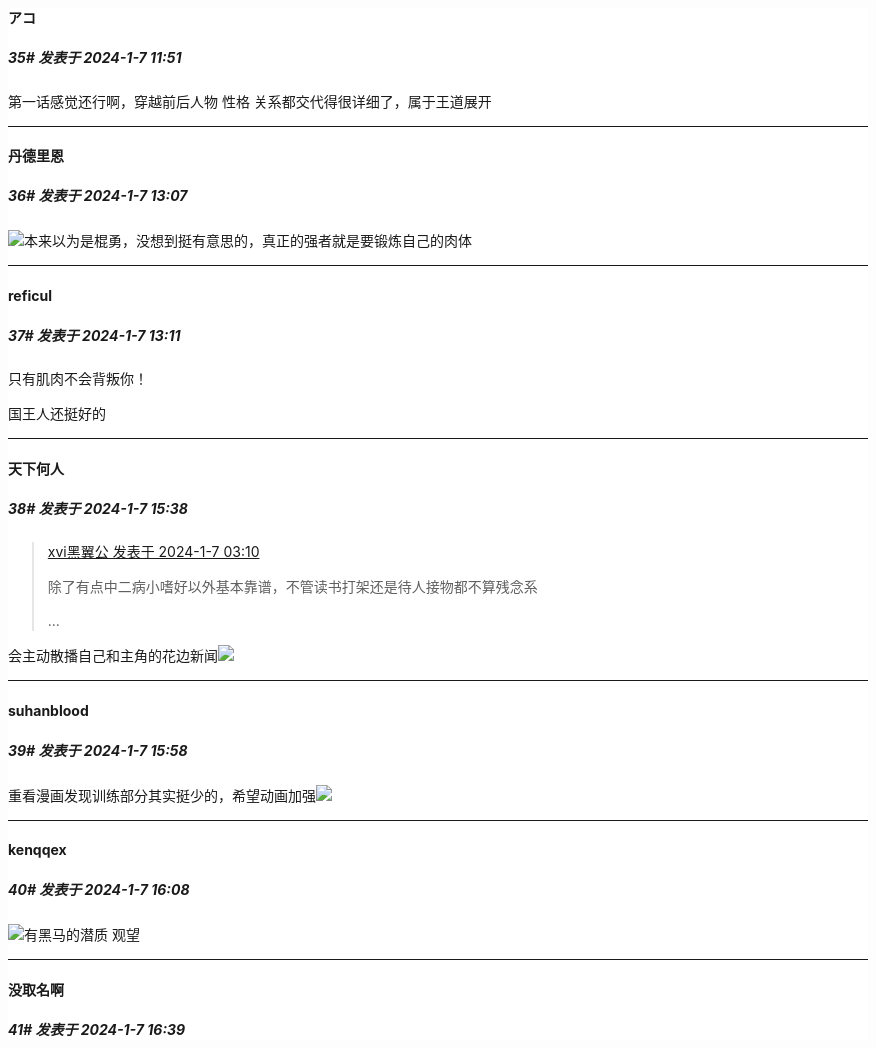 ####  アコ  
##### 35#       发表于 2024-1-7 11:51

第一话感觉还行啊，穿越前后人物 性格 关系都交代得很详细了，属于王道展开

*****

####  丹德里恩  
##### 36#       发表于 2024-1-7 13:07

<img src="https://static.saraba1st.com/image/smiley/face2017/037.png" referrerpolicy="no-referrer">本来以为是棍勇，没想到挺有意思的，真正的强者就是要锻炼自己的肉体

*****

####  reficul  
##### 37#       发表于 2024-1-7 13:11

只有肌肉不会背叛你！

国王人还挺好的

*****

####  天下何人  
##### 38#       发表于 2024-1-7 15:38

<blockquote><a href="httphttps://bbs.saraba1st.com/2b/forum.php?mod=redirect&amp;goto=findpost&amp;pid=63560418&amp;ptid=2020999" target="_blank">xvi黑翼公 发表于 2024-1-7 03:10</a>

除了有点中二病小嗜好以外基本靠谱，不管读书打架还是待人接物都不算残念系

 ...</blockquote>
会主动散播自己和主角的花边新闻<img src="https://static.saraba1st.com/image/smiley/face2017/044.png" referrerpolicy="no-referrer">

*****

####  suhanblood  
##### 39#       发表于 2024-1-7 15:58

重看漫画发现训练部分其实挺少的，希望动画加强<img src="https://static.saraba1st.com/image/smiley/face2017/067.png" referrerpolicy="no-referrer">

*****

####  kenqqex  
##### 40#       发表于 2024-1-7 16:08

<img src="https://static.saraba1st.com/image/smiley/face2017/067.png" referrerpolicy="no-referrer">有黑马的潜质 观望

*****

####  没取名啊  
##### 41#       发表于 2024-1-7 16:39
